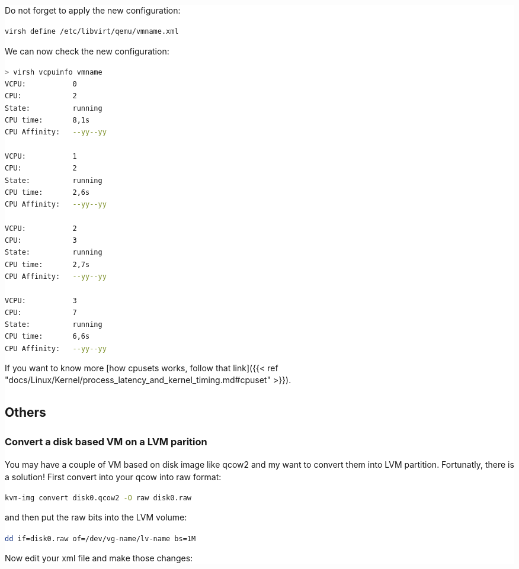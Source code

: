 Do not forget to apply the new configuration:

```bash
virsh define /etc/libvirt/qemu/vmname.xml
```

We can now check the new configuration:

```bash
> virsh vcpuinfo vmname
VCPU:           0
CPU:            2
State:          running
CPU time:       8,1s
CPU Affinity:   --yy--yy

VCPU:           1
CPU:            2
State:          running
CPU time:       2,6s
CPU Affinity:   --yy--yy

VCPU:           2
CPU:            3
State:          running
CPU time:       2,7s
CPU Affinity:   --yy--yy

VCPU:           3
CPU:            7
State:          running
CPU time:       6,6s
CPU Affinity:   --yy--yy
```

If you want to know more [how cpusets works, follow that link]({{< ref "docs/Linux/Kernel/process_latency_and_kernel_timing.md#cpuset" >}}).

## Others

### Convert a disk based VM on a LVM parition

You may have a couple of VM based on disk image like qcow2 and my want to convert them into LVM partition. Fortunatly, there is a solution! First convert into your qcow into raw format:

```bash
kvm-img convert disk0.qcow2 -O raw disk0.raw
```

and then put the raw bits into the LVM volume:

```bash
dd if=disk0.raw of=/dev/vg-name/lv-name bs=1M
```

Now edit your xml file and make those changes:
